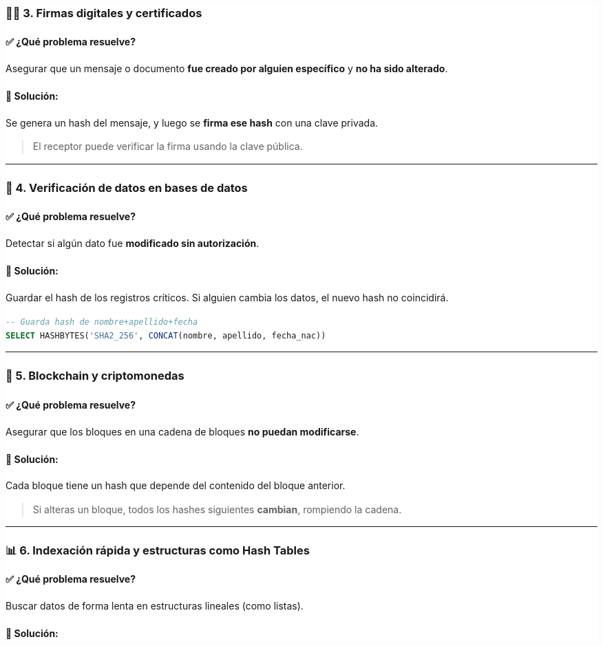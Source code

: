 
### 🧑‍⚖️ 3. **Firmas digitales y certificados**

#### ✅ ¿Qué problema resuelve?

Asegurar que un mensaje o documento **fue creado por alguien específico** y **no ha sido alterado**.

#### 🎯 Solución:

Se genera un hash del mensaje, y luego se **firma ese hash** con una clave privada.

> El receptor puede verificar la firma usando la clave pública.

---

### 🔐 4. **Verificación de datos en bases de datos**

#### ✅ ¿Qué problema resuelve?

Detectar si algún dato fue **modificado sin autorización**.

#### 🎯 Solución:

Guardar el hash de los registros críticos. Si alguien cambia los datos, el nuevo hash no coincidirá.

```sql
-- Guarda hash de nombre+apellido+fecha
SELECT HASHBYTES('SHA2_256', CONCAT(nombre, apellido, fecha_nac))
```

---

### 🔗 5. **Blockchain y criptomonedas**

#### ✅ ¿Qué problema resuelve?

Asegurar que los bloques en una cadena de bloques **no puedan modificarse**.

#### 🎯 Solución:

Cada bloque tiene un hash que depende del contenido del bloque anterior.

> Si alteras un bloque, todos los hashes siguientes **cambian**, rompiendo la cadena.

---

### 📊 6. **Indexación rápida y estructuras como Hash Tables**

#### ✅ ¿Qué problema resuelve?

Buscar datos de forma lenta en estructuras lineales (como listas).

#### 🎯 Solución:
